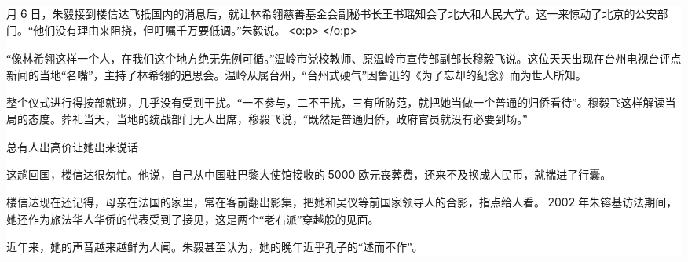    月
  </span>
  6
  <span lang="ZH-CN" style='font-family:宋体;mso-ascii-font-family:"Times New Roman"'>
   日，朱毅接到楼信达飞抵国内的消息后，就让林希翎慈善基金会副秘书长王书瑶知会了北大和人民大学。这一来惊动了北京的公安部门。“他们没有理由来阻挠，但叮嘱千万要低调。”朱毅说。
  </span>
  <o:p>
  </o:p>
 </p>
 <p class="MsoNormal">
  <span lang="ZH-CN" style='font-family:宋体;mso-ascii-font-family:
"Times New Roman"'>
   “像林希翎这样一个人，在我们这个地方绝无先例可循。”温岭市党校教师、原温岭市宣传部副部长穆毅飞说。这位天天出现在台州电视台评点新闻的当地“名嘴”，主持了林希翎的追思会。温岭从属台州，“台州式硬气”因鲁迅的《为了忘却的纪念》而为世人所知。
  </span>
  <o:p>
  </o:p>
 </p>
 <p class="MsoNormal">
  <span lang="ZH-CN" style='font-family:宋体;mso-ascii-font-family:
"Times New Roman"'>
   整个仪式进行得按部就班，几乎没有受到干扰。“一不参与，二不干扰，三有所防范，就把她当做一个普通的归侨看待”。穆毅飞这样解读当局的态度。葬礼当天，当地的统战部门无人出席，穆毅飞说，“既然是普通归侨，政府官员就没有必要到场。”
  </span>
  <o:p>
  </o:p>
 </p>
 <p class="MsoNormal">
  <span lang="ZH-CN" style='font-family:宋体;mso-ascii-font-family:
"Times New Roman"'>
   总有人出高价让她出来说话
  </span>
  <o:p>
  </o:p>
 </p>
 <p class="MsoNormal">
  <span lang="ZH-CN" style='font-family:宋体;mso-ascii-font-family:
"Times New Roman"'>
   这趟回国，楼信达很匆忙。他说，自己从中国驻巴黎大使馆接收的
  </span>
  5000
  <span lang="ZH-CN" style='font-family:宋体;mso-ascii-font-family:"Times New Roman"'>
   欧元丧葬费，还来不及换成人民币，就揣进了行囊。
  </span>
  <o:p>
  </o:p>
 </p>
 <p class="MsoNormal">
  <span lang="ZH-CN" style='font-family:宋体;mso-ascii-font-family:
"Times New Roman"'>
   楼信达现在还记得，母亲在法国的家里，常在客前翻出影集，把她和吴仪等前国家领导人的合影，指点给人看。
  </span>
  2002
  <span lang="ZH-CN" style='font-family:宋体;mso-ascii-font-family:"Times New Roman"'>
   年朱镕基访法期间，她还作为旅法华人华侨的代表受到了接见，这是两个“老右派”穿越般的见面。
  </span>
  <o:p>
  </o:p>
 </p>
 <p class="MsoNormal">
  <span lang="ZH-CN" style='font-family:宋体;mso-ascii-font-family:
"Times New Roman"'>
   近年来，她的声音越来越鲜为人闻。朱毅甚至认为，她的晚年近乎孔子的“述而不作”。
  </span>
